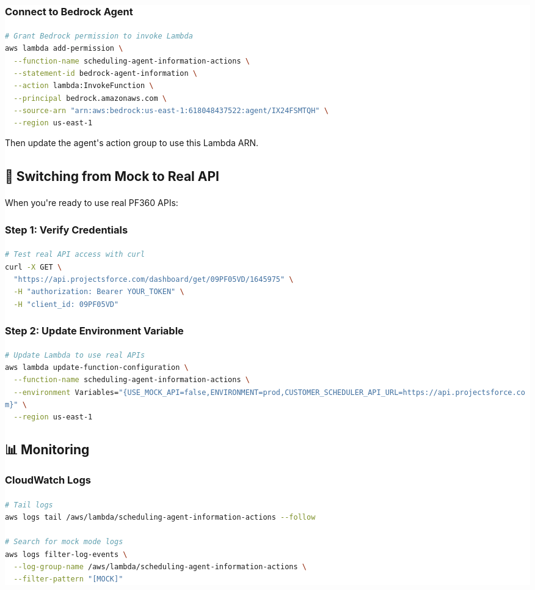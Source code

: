 ### Connect to Bedrock Agent

```bash
# Grant Bedrock permission to invoke Lambda
aws lambda add-permission \
  --function-name scheduling-agent-information-actions \
  --statement-id bedrock-agent-information \
  --action lambda:InvokeFunction \
  --principal bedrock.amazonaws.com \
  --source-arn "arn:aws:bedrock:us-east-1:618048437522:agent/IX24FSMTQH" \
  --region us-east-1
```

Then update the agent's action group to use this Lambda ARN.

## 🔄 Switching from Mock to Real API

When you're ready to use real PF360 APIs:

### Step 1: Verify Credentials

```bash
# Test real API access with curl
curl -X GET \
  "https://api.projectsforce.com/dashboard/get/09PF05VD/1645975" \
  -H "authorization: Bearer YOUR_TOKEN" \
  -H "client_id: 09PF05VD"
```

### Step 2: Update Environment Variable

```bash
# Update Lambda to use real APIs
aws lambda update-function-configuration \
  --function-name scheduling-agent-information-actions \
  --environment Variables="{USE_MOCK_API=false,ENVIRONMENT=prod,CUSTOMER_SCHEDULER_API_URL=https://api.projectsforce.com}" \
  --region us-east-1
```

## 📊 Monitoring

### CloudWatch Logs

```bash
# Tail logs
aws logs tail /aws/lambda/scheduling-agent-information-actions --follow

# Search for mock mode logs
aws logs filter-log-events \
  --log-group-name /aws/lambda/scheduling-agent-information-actions \
  --filter-pattern "[MOCK]"
```
